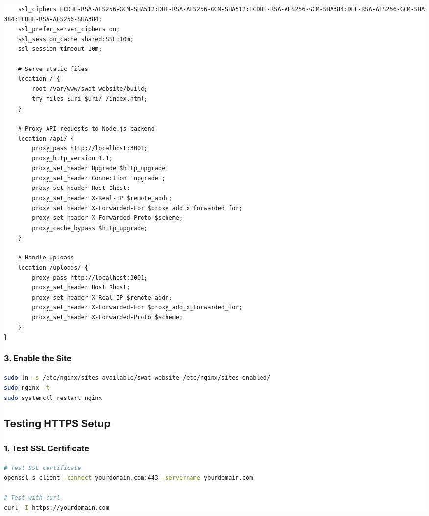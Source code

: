 ```nginx
    ssl_ciphers ECDHE-RSA-AES256-GCM-SHA512:DHE-RSA-AES256-GCM-SHA512:ECDHE-RSA-AES256-GCM-SHA384:DHE-RSA-AES256-GCM-SHA384:ECDHE-RSA-AES256-SHA384;
    ssl_prefer_server_ciphers on;
    ssl_session_cache shared:SSL:10m;
    ssl_session_timeout 10m;

    # Serve static files
    location / {
        root /var/www/swat-website/build;
        try_files $uri $uri/ /index.html;
    }

    # Proxy API requests to Node.js backend
    location /api/ {
        proxy_pass http://localhost:3001;
        proxy_http_version 1.1;
        proxy_set_header Upgrade $http_upgrade;
        proxy_set_header Connection 'upgrade';
        proxy_set_header Host $host;
        proxy_set_header X-Real-IP $remote_addr;
        proxy_set_header X-Forwarded-For $proxy_add_x_forwarded_for;
        proxy_set_header X-Forwarded-Proto $scheme;
        proxy_cache_bypass $http_upgrade;
    }

    # Handle uploads
    location /uploads/ {
        proxy_pass http://localhost:3001;
        proxy_set_header Host $host;
        proxy_set_header X-Real-IP $remote_addr;
        proxy_set_header X-Forwarded-For $proxy_add_x_forwarded_for;
        proxy_set_header X-Forwarded-Proto $scheme;
    }
}
```

### 3. Enable the Site

```bash
sudo ln -s /etc/nginx/sites-available/swat-website /etc/nginx/sites-enabled/
sudo nginx -t
sudo systemctl restart nginx
```

## Testing HTTPS Setup

### 1. Test SSL Certificate

```bash
# Test SSL certificate
openssl s_client -connect yourdomain.com:443 -servername yourdomain.com

# Test with curl
curl -I https://yourdomain.com
```

